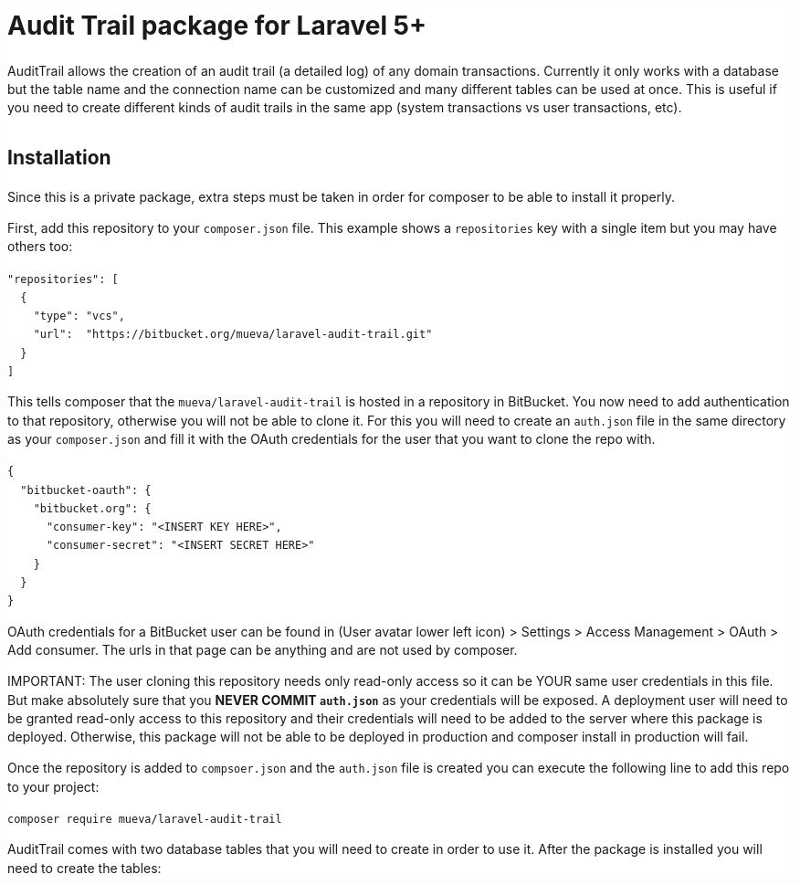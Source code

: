 # Audit Trail package for Laravel 5+


AuditTrail allows the creation of an audit trail (a detailed log) of any domain transactions. Currently it only works with a database but the table name and the connection name can be customized and many different tables can be used at once. This is useful if you need to create different kinds of audit trails in the same app (system transactions vs user transactions, etc).


## Installation

Since this is a private package, extra steps must be taken in order for composer to be able to install it properly.

First, add this repository to your `composer.json` file. This example shows a `repositories` key with a single item but you may have others too:

    "repositories": [
      {
        "type": "vcs",
        "url":  "https://bitbucket.org/mueva/laravel-audit-trail.git"
      }
    ]

This tells composer that the `mueva/laravel-audit-trail` is hosted in a repository in BitBucket. You now need to add authentication to that repository, otherwise you will not be able to clone it. For this you will need to create an `auth.json` file in the same directory as your `composer.json` and fill it with the OAuth credentials for the user that you want to clone the repo with. 

    {
      "bitbucket-oauth": {
        "bitbucket.org": {
          "consumer-key": "<INSERT KEY HERE>",
          "consumer-secret": "<INSERT SECRET HERE>"
        }
      }
    }

OAuth credentials for a BitBucket user can be found in (User avatar lower left icon) > Settings > Access Management > OAuth > Add consumer. The urls in that page can be anything and are not used by composer.

IMPORTANT: The user cloning this repository needs only read-only access so it can be YOUR same user credentials in this file. But make absolutely sure that you **NEVER COMMIT `auth.json`** as your credentials will be exposed. A deployment user will need to be granted read-only access to this repository and their credentials will need to be added to the server where this package is deployed. Otherwise, this package will not be able to be deployed in production and composer install in production will fail.

Once the repository is added to `compsoer.json` and the `auth.json` file is created you can execute the following line to add this repo to your project:

    composer require mueva/laravel-audit-trail 

AuditTrail comes with two database tables that you will need to create in order to use it. After the package is installed you will need to create the tables:
